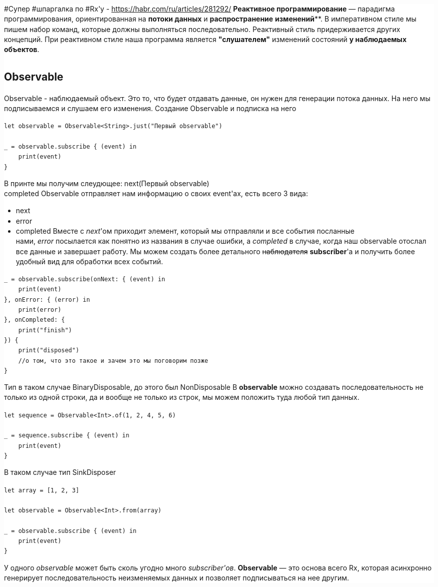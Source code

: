 #Супер #шпаргалка по #Rx'у - https://habr.com/ru/articles/281292/
 **Реактивное программирование** — парадигма программирования, ориентированная на **потоки данных** и **распространение** **изменений****.
В императивном стиле мы пишем набор команд, которые должны выполняться последовательно. Реактивный стиль придерживается других концепций. При реактивном стиле наша программа является **"слушателем"** изменений состояний **у наблюдаемых объектов**. 
## Observable
Observable - наблюдаемый объект. Это то, что будет отдавать данные, он нужен для генерации потока данных. На него мы подписываемся и слушаем его изменения.
Создание Observable и подписка на него
```
let observable = Observable<String>.just("Первый observable")

_ = observable.subscribe { (event) in
    print(event)
}
```
В принте мы получим слеудющее:
	next(Первый observable)  
	completed
Observable отправляет нам информацию о своих event'ах, есть всего 3 вида:
- next
- error
- completed
Вместе с _next_'ом приходит элемент, который мы отправляли и все события посланные нами, _error_ посылается как понятно из названия в случае ошибки, а _completed_ в случае, когда наш observable отослал все данные и завершает работу.
Мы можем создать более детального ~~наблюдателя~~ **subscriber**'а и получить более удобный вид для обработки всех событий.
```
_ = observable.subscribe(onNext: { (event) in
    print(event)
}, onError: { (error) in
    print(error)
}, onCompleted: {
    print("finish")
}) {
    print("disposed") 
    //о том, что это такое и зачем это мы поговорим позже
}
```
Тип в таком случае BinaryDisposable, до этого был NonDisposable
В **observable** можно создавать последовательность не только из одной строки, да и вообще не только из строк, мы можем положить туда любой тип данных.
```
let sequence = Observable<Int>.of(1, 2, 4, 5, 6)

_ = sequence.subscribe { (event) in
    print(event)
}
```
В таком случае тип SinkDisposer
```
let array = [1, 2, 3]

let observable = Observable<Int>.from(array)

_ = observable.subscribe { (event) in
    print(event)
}
```
У одного _observable_ может быть сколь угодно много _subscriber'ов_.
**Observable** — это основа всего Rx, которая асинхронно генерирует последовательность неизменяемых данных и позволяет подписываться на нее другим.